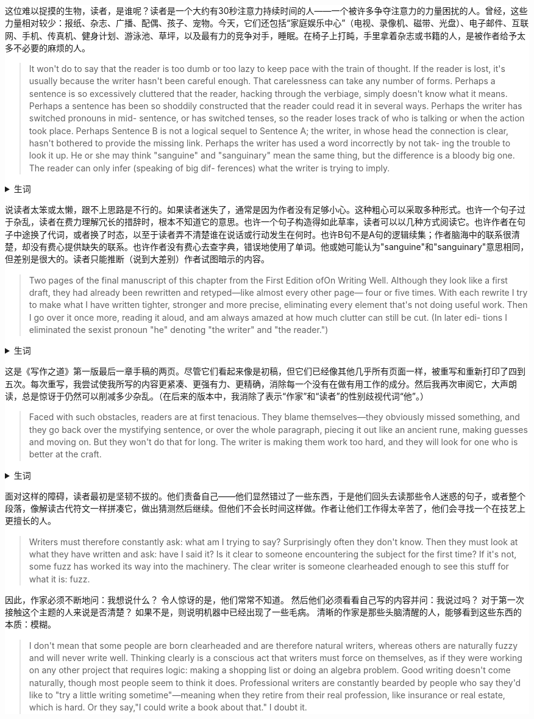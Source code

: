 这位难以捉摸的生物，读者，是谁呢？读者是一个大约有30秒注意力持续时间的人——一个被许多争夺注意力的力量困扰的人。曾经，这些力量相对较少：报纸、杂志、广播、配偶、孩子、宠物。今天，它们还包括“家庭娱乐中心”（电视、录像机、磁带、光盘）、电子邮件、互联网、手机、传真机、健身计划、游泳池、草坪，以及最有力的竞争对手，睡眠。在椅子上打盹，手里拿着杂志或书籍的人，是被作者给予太多不必要的麻烦的人。


> It won't do to say that the reader is too dumb or too lazy to keep pace with the train of thought. If the reader is lost, it's usually because the writer hasn't been careful enough. That carelessness can take any number of forms. Perhaps a sentence is so excessively cluttered that the reader, hacking through the verbiage, simply doesn't know what it means. Perhaps a sentence has been so shoddily constructed that the reader could read it in several ways. Perhaps the writer has switched pronouns in mid- sentence, or has switched tenses, so the reader loses track of who is talking or when the action took place. Perhaps Sentence B is not a logical sequel to Sentence A; the writer, in whose head the connection is clear, hasn't bothered to provide the missing link. Perhaps the writer has used a word incorrectly by not tak- ing the trouble to look it up. He or she may think "sanguine" and "sanguinary" mean the same thing, but the difference is a bloody big one. The reader can only infer (speaking of big dif- ferences) what the writer is trying to imply.

<details><summary>生词</summary></details>

说读者太笨或太懒，跟不上思路是不行的。如果读者迷失了，通常是因为作者没有足够小心。这种粗心可以采取多种形式。也许一个句子过于杂乱，读者在费力理解冗长的措辞时，根本不知道它的意思。也许一个句子构造得如此草率，读者可以以几种方式阅读它。也许作者在句子中途换了代词，或者换了时态，以至于读者弄不清楚谁在说话或行动发生在何时。也许B句不是A句的逻辑续集；作者脑海中的联系很清楚，却没有费心提供缺失的联系。也许作者没有费心去查字典，错误地使用了单词。他或她可能认为"sanguine"和"sanguinary"意思相同，但差别是很大的。读者只能推断（说到大差别）作者试图暗示的内容。


> Two pages of the final manuscript of this chapter from the First Edition ofOn Writing Well. Although they look like a first draft, they had already been rewritten and retyped—like almost every other page— four or five times. With each rewrite I try to make what I have written tighter, stronger and more precise, eliminating every element that's not doing useful work. Then I go over it once more, reading it aloud, and am always amazed at how much clutter can still be cut. (In later edi- tions I eliminated the sexist pronoun "he" denoting "the writer" and "the reader.")


<details><summary>生词</summary></details>

这是《写作之道》第一版最后一章手稿的两页。尽管它们看起来像是初稿，但它们已经像其他几乎所有页面一样，被重写和重新打印了四到五次。每次重写，我尝试使我所写的内容更紧凑、更强有力、更精确，消除每一个没有在做有用工作的成分。然后我再次审阅它，大声朗读，总是惊讶于仍然可以削减多少杂乱。（在后来的版本中，我消除了表示“作家”和“读者”的性别歧视代词“他”。）


> Faced with such obstacles, readers are at first tenacious. They blame themselves—they obviously missed something, and they go back over the mystifying sentence, or over the whole paragraph, piecing it out like an ancient rune, making guesses and moving on. But they won't do that for long. The writer is making them work too hard, and they will look for one who is better at the craft.


<details><summary>生词</summary></details>

面对这样的障碍，读者最初是坚韧不拔的。他们责备自己——他们显然错过了一些东西，于是他们回头去读那些令人迷惑的句子，或者整个段落，像解读古代符文一样拼凑它，做出猜测然后继续。但他们不会长时间这样做。作者让他们工作得太辛苦了，他们会寻找一个在技艺上更擅长的人。


> Writers must therefore constantly ask: what am I trying to say? Surprisingly often they don't know. Then they must look at what they have written and ask: have I said it? Is it clear to someone encountering the subject for the first time? If it's not, some fuzz has worked its way into the machinery. The clear writer is someone clearheaded enough to see this stuff for what it is: fuzz.

因此，作家必须不断地问：我想说什么？ 令人惊讶的是，他们常常不知道。 然后他们必须看看自己写的内容并问：我说过吗？ 对于第一次接触这个主题的人来说是否清楚？ 如果不是，则说明机器中已经出现了一些毛病。 清晰的作家是那些头脑清醒的人，能够看到这些东西的本质：模糊。

> I don't mean that some people are born clearheaded and are therefore natural writers, whereas others are naturally fuzzy and will never write well. Thinking clearly is a conscious act that writers must force on themselves, as if they were working on any other project that requires logic: making a shopping list or doing an algebra problem. Good writing doesn't come naturally, though most people seem to think it does. Professional writers are constantly bearded by people who say they'd like to "try a little writing sometime"—meaning when they retire from their real profession, like insurance or real estate, which is hard. Or they say,"I could write a book about that." I doubt it.
